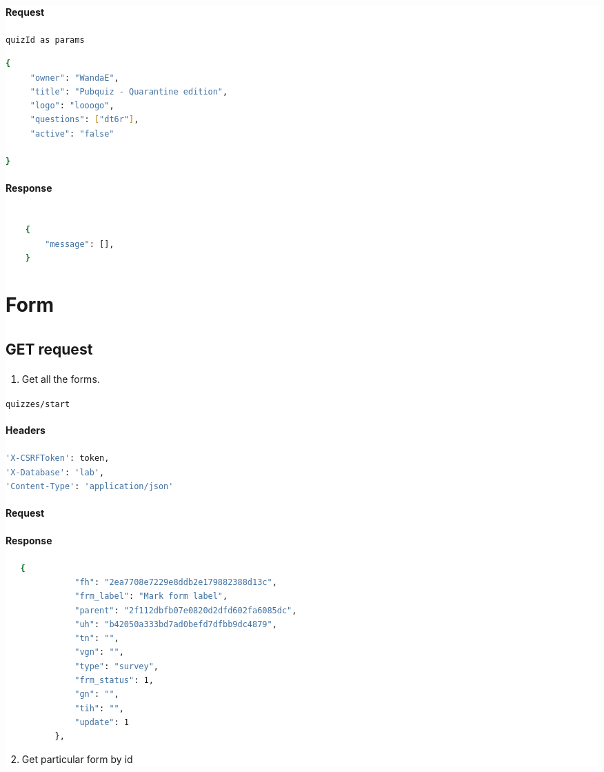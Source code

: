 #### Request
```sh
quizId as params
```


```sh
{
     "owner": "WandaE",
     "title": "Pubquiz - Quarantine edition",
     "logo": "looogo",
     "questions": ["dt6r"],
     "active": "false"  
    
}
```

#### Response



```sh
  
    {
        "message": [],
    }
```

# Form

## GET request

1. Get all the forms.

`quizzes/start`

#### Headers

```sh
'X-CSRFToken': token,
'X-Database': 'lab',
'Content-Type': 'application/json'
  ```

#### Request


#### Response

```sh
   {
              "fh": "2ea7708e7229e8ddb2e179882388d13c",
              "frm_label": "Mark form label",
              "parent": "2f112dbfb07e0820d2dfd602fa6085dc",
              "uh": "b42050a333bd7ad0befd7dfbb9dc4879",
              "tn": "",
              "vgn": "",
              "type": "survey",
              "frm_status": 1,
              "gn": "",
              "tih": "",
              "update": 1
          },
```
2. Get particular form by id
